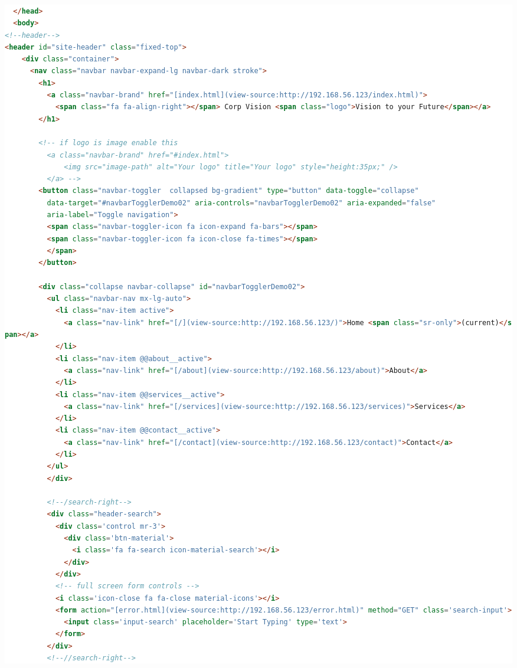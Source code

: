 ```html
  </head>
  <body>
<!--header-->
<header id="site-header" class="fixed-top">
    <div class="container">
      <nav class="navbar navbar-expand-lg navbar-dark stroke">
        <h1>
          <a class="navbar-brand" href="[index.html](view-source:http://192.168.56.123/index.html)">
            <span class="fa fa-align-right"></span> Corp Vision <span class="logo">Vision to your Future</span></a>
        </h1>
  
        <!-- if logo is image enable this   
          <a class="navbar-brand" href="#index.html">
              <img src="image-path" alt="Your logo" title="Your logo" style="height:35px;" />
          </a> -->
        <button class="navbar-toggler  collapsed bg-gradient" type="button" data-toggle="collapse"
          data-target="#navbarTogglerDemo02" aria-controls="navbarTogglerDemo02" aria-expanded="false"
          aria-label="Toggle navigation">
          <span class="navbar-toggler-icon fa icon-expand fa-bars"></span>
          <span class="navbar-toggler-icon fa icon-close fa-times"></span>
          </span>
        </button>
  
        <div class="collapse navbar-collapse" id="navbarTogglerDemo02">
          <ul class="navbar-nav mx-lg-auto">
            <li class="nav-item active">
              <a class="nav-link" href="[/](view-source:http://192.168.56.123/)">Home <span class="sr-only">(current)</span></a>
            </li>
            <li class="nav-item @@about__active">
              <a class="nav-link" href="[/about](view-source:http://192.168.56.123/about)">About</a>
            </li>
            <li class="nav-item @@services__active">
              <a class="nav-link" href="[/services](view-source:http://192.168.56.123/services)">Services</a>
            </li>
            <li class="nav-item @@contact__active">
              <a class="nav-link" href="[/contact](view-source:http://192.168.56.123/contact)">Contact</a>
            </li>
          </ul>
          </div>
  
          <!--/search-right-->
          <div class="header-search">
            <div class='control mr-3'>
              <div class='btn-material'>
                <i class='fa fa-search icon-material-search'></i>
              </div>
            </div>
            <!-- full screen form controls -->
            <i class='icon-close fa fa-close material-icons'></i>
            <form action="[error.html](view-source:http://192.168.56.123/error.html)" method="GET" class='search-input'>
              <input class='input-search' placeholder='Start Typing' type='text'>
            </form>
          </div>
          <!--//search-right-->

```